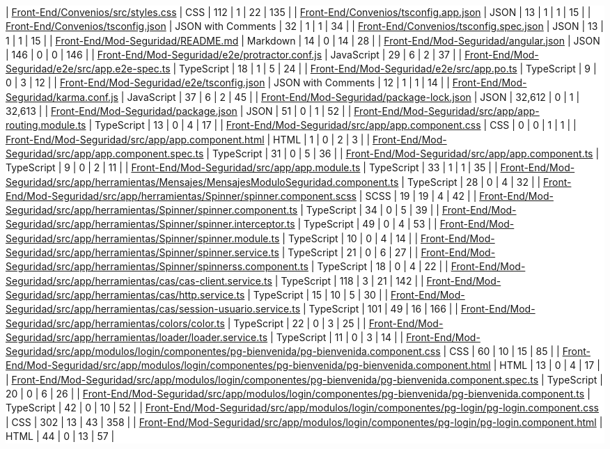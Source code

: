 | [Front-End/Convenios/src/styles.css](/Front-End/Convenios/src/styles.css) | CSS | 112 | 1 | 22 | 135 |
| [Front-End/Convenios/tsconfig.app.json](/Front-End/Convenios/tsconfig.app.json) | JSON | 13 | 1 | 1 | 15 |
| [Front-End/Convenios/tsconfig.json](/Front-End/Convenios/tsconfig.json) | JSON with Comments | 32 | 1 | 1 | 34 |
| [Front-End/Convenios/tsconfig.spec.json](/Front-End/Convenios/tsconfig.spec.json) | JSON | 13 | 1 | 1 | 15 |
| [Front-End/Mod-Seguridad/README.md](/Front-End/Mod-Seguridad/README.md) | Markdown | 14 | 0 | 14 | 28 |
| [Front-End/Mod-Seguridad/angular.json](/Front-End/Mod-Seguridad/angular.json) | JSON | 146 | 0 | 0 | 146 |
| [Front-End/Mod-Seguridad/e2e/protractor.conf.js](/Front-End/Mod-Seguridad/e2e/protractor.conf.js) | JavaScript | 29 | 6 | 2 | 37 |
| [Front-End/Mod-Seguridad/e2e/src/app.e2e-spec.ts](/Front-End/Mod-Seguridad/e2e/src/app.e2e-spec.ts) | TypeScript | 18 | 1 | 5 | 24 |
| [Front-End/Mod-Seguridad/e2e/src/app.po.ts](/Front-End/Mod-Seguridad/e2e/src/app.po.ts) | TypeScript | 9 | 0 | 3 | 12 |
| [Front-End/Mod-Seguridad/e2e/tsconfig.json](/Front-End/Mod-Seguridad/e2e/tsconfig.json) | JSON with Comments | 12 | 1 | 1 | 14 |
| [Front-End/Mod-Seguridad/karma.conf.js](/Front-End/Mod-Seguridad/karma.conf.js) | JavaScript | 37 | 6 | 2 | 45 |
| [Front-End/Mod-Seguridad/package-lock.json](/Front-End/Mod-Seguridad/package-lock.json) | JSON | 32,612 | 0 | 1 | 32,613 |
| [Front-End/Mod-Seguridad/package.json](/Front-End/Mod-Seguridad/package.json) | JSON | 51 | 0 | 1 | 52 |
| [Front-End/Mod-Seguridad/src/app/app-routing.module.ts](/Front-End/Mod-Seguridad/src/app/app-routing.module.ts) | TypeScript | 13 | 0 | 4 | 17 |
| [Front-End/Mod-Seguridad/src/app/app.component.css](/Front-End/Mod-Seguridad/src/app/app.component.css) | CSS | 0 | 0 | 1 | 1 |
| [Front-End/Mod-Seguridad/src/app/app.component.html](/Front-End/Mod-Seguridad/src/app/app.component.html) | HTML | 1 | 0 | 2 | 3 |
| [Front-End/Mod-Seguridad/src/app/app.component.spec.ts](/Front-End/Mod-Seguridad/src/app/app.component.spec.ts) | TypeScript | 31 | 0 | 5 | 36 |
| [Front-End/Mod-Seguridad/src/app/app.component.ts](/Front-End/Mod-Seguridad/src/app/app.component.ts) | TypeScript | 9 | 0 | 2 | 11 |
| [Front-End/Mod-Seguridad/src/app/app.module.ts](/Front-End/Mod-Seguridad/src/app/app.module.ts) | TypeScript | 33 | 1 | 1 | 35 |
| [Front-End/Mod-Seguridad/src/app/herramientas/Mensajes/MensajesModuloSeguridad.component.ts](/Front-End/Mod-Seguridad/src/app/herramientas/Mensajes/MensajesModuloSeguridad.component.ts) | TypeScript | 28 | 0 | 4 | 32 |
| [Front-End/Mod-Seguridad/src/app/herramientas/Spinner/spinner.component.scss](/Front-End/Mod-Seguridad/src/app/herramientas/Spinner/spinner.component.scss) | SCSS | 19 | 19 | 4 | 42 |
| [Front-End/Mod-Seguridad/src/app/herramientas/Spinner/spinner.component.ts](/Front-End/Mod-Seguridad/src/app/herramientas/Spinner/spinner.component.ts) | TypeScript | 34 | 0 | 5 | 39 |
| [Front-End/Mod-Seguridad/src/app/herramientas/Spinner/spinner.interceptor.ts](/Front-End/Mod-Seguridad/src/app/herramientas/Spinner/spinner.interceptor.ts) | TypeScript | 49 | 0 | 4 | 53 |
| [Front-End/Mod-Seguridad/src/app/herramientas/Spinner/spinner.module.ts](/Front-End/Mod-Seguridad/src/app/herramientas/Spinner/spinner.module.ts) | TypeScript | 10 | 0 | 4 | 14 |
| [Front-End/Mod-Seguridad/src/app/herramientas/Spinner/spinner.service.ts](/Front-End/Mod-Seguridad/src/app/herramientas/Spinner/spinner.service.ts) | TypeScript | 21 | 0 | 6 | 27 |
| [Front-End/Mod-Seguridad/src/app/herramientas/Spinner/spinnerss.component.ts](/Front-End/Mod-Seguridad/src/app/herramientas/Spinner/spinnerss.component.ts) | TypeScript | 18 | 0 | 4 | 22 |
| [Front-End/Mod-Seguridad/src/app/herramientas/cas/cas-client.service.ts](/Front-End/Mod-Seguridad/src/app/herramientas/cas/cas-client.service.ts) | TypeScript | 118 | 3 | 21 | 142 |
| [Front-End/Mod-Seguridad/src/app/herramientas/cas/http.service.ts](/Front-End/Mod-Seguridad/src/app/herramientas/cas/http.service.ts) | TypeScript | 15 | 10 | 5 | 30 |
| [Front-End/Mod-Seguridad/src/app/herramientas/cas/session-usuario.service.ts](/Front-End/Mod-Seguridad/src/app/herramientas/cas/session-usuario.service.ts) | TypeScript | 101 | 49 | 16 | 166 |
| [Front-End/Mod-Seguridad/src/app/herramientas/colors/color.ts](/Front-End/Mod-Seguridad/src/app/herramientas/colors/color.ts) | TypeScript | 22 | 0 | 3 | 25 |
| [Front-End/Mod-Seguridad/src/app/herramientas/loader/loader.service.ts](/Front-End/Mod-Seguridad/src/app/herramientas/loader/loader.service.ts) | TypeScript | 11 | 0 | 3 | 14 |
| [Front-End/Mod-Seguridad/src/app/modulos/login/componentes/pg-bienvenida/pg-bienvenida.component.css](/Front-End/Mod-Seguridad/src/app/modulos/login/componentes/pg-bienvenida/pg-bienvenida.component.css) | CSS | 60 | 10 | 15 | 85 |
| [Front-End/Mod-Seguridad/src/app/modulos/login/componentes/pg-bienvenida/pg-bienvenida.component.html](/Front-End/Mod-Seguridad/src/app/modulos/login/componentes/pg-bienvenida/pg-bienvenida.component.html) | HTML | 13 | 0 | 4 | 17 |
| [Front-End/Mod-Seguridad/src/app/modulos/login/componentes/pg-bienvenida/pg-bienvenida.component.spec.ts](/Front-End/Mod-Seguridad/src/app/modulos/login/componentes/pg-bienvenida/pg-bienvenida.component.spec.ts) | TypeScript | 20 | 0 | 6 | 26 |
| [Front-End/Mod-Seguridad/src/app/modulos/login/componentes/pg-bienvenida/pg-bienvenida.component.ts](/Front-End/Mod-Seguridad/src/app/modulos/login/componentes/pg-bienvenida/pg-bienvenida.component.ts) | TypeScript | 42 | 0 | 10 | 52 |
| [Front-End/Mod-Seguridad/src/app/modulos/login/componentes/pg-login/pg-login.component.css](/Front-End/Mod-Seguridad/src/app/modulos/login/componentes/pg-login/pg-login.component.css) | CSS | 302 | 13 | 43 | 358 |
| [Front-End/Mod-Seguridad/src/app/modulos/login/componentes/pg-login/pg-login.component.html](/Front-End/Mod-Seguridad/src/app/modulos/login/componentes/pg-login/pg-login.component.html) | HTML | 44 | 0 | 13 | 57 |